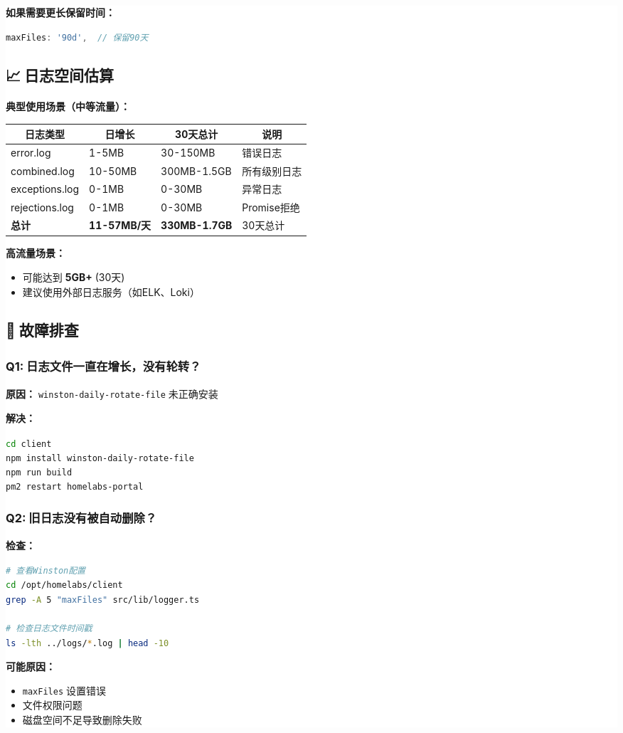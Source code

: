 **如果需要更长保留时间：**
```typescript
maxFiles: '90d',  // 保留90天
```

## 📈 日志空间估算

**典型使用场景（中等流量）：**

| 日志类型 | 日增长 | 30天总计 | 说明 |
|---------|--------|---------|------|
| error.log | 1-5MB | 30-150MB | 错误日志 |
| combined.log | 10-50MB | 300MB-1.5GB | 所有级别日志 |
| exceptions.log | 0-1MB | 0-30MB | 异常日志 |
| rejections.log | 0-1MB | 0-30MB | Promise拒绝 |
| **总计** | **11-57MB/天** | **330MB-1.7GB** | 30天总计 |

**高流量场景：**
- 可能达到 **5GB+** (30天)
- 建议使用外部日志服务（如ELK、Loki）

## 🔧 故障排查

### Q1: 日志文件一直在增长，没有轮转？

**原因：** `winston-daily-rotate-file` 未正确安装

**解决：**
```bash
cd client
npm install winston-daily-rotate-file
npm run build
pm2 restart homelabs-portal
```

### Q2: 旧日志没有被自动删除？

**检查：**
```bash
# 查看Winston配置
cd /opt/homelabs/client
grep -A 5 "maxFiles" src/lib/logger.ts

# 检查日志文件时间戳
ls -lth ../logs/*.log | head -10
```

**可能原因：**
- `maxFiles` 设置错误
- 文件权限问题
- 磁盘空间不足导致删除失败
